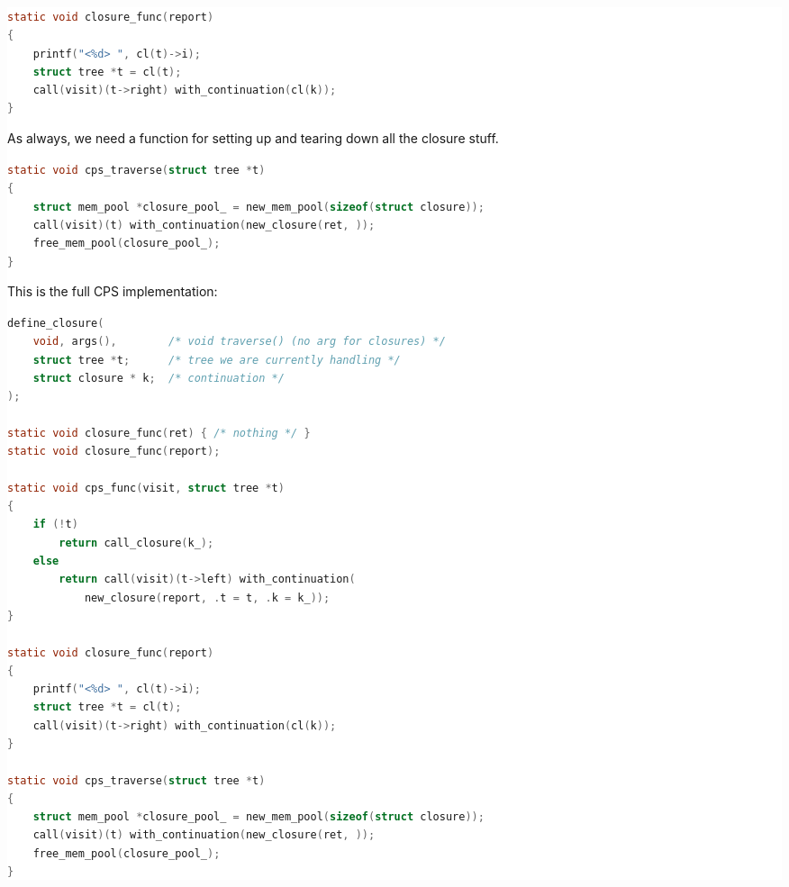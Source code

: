 ```c
static void closure_func(report)
{
    printf("<%d> ", cl(t)->i);
    struct tree *t = cl(t);
    call(visit)(t->right) with_continuation(cl(k));
}
```

As always, we need a function for setting up and tearing down all the closure stuff.

```c
static void cps_traverse(struct tree *t)
{
    struct mem_pool *closure_pool_ = new_mem_pool(sizeof(struct closure));
    call(visit)(t) with_continuation(new_closure(ret, ));
    free_mem_pool(closure_pool_);
}
```

This is the full CPS implementation:

```c
define_closure(
    void, args(),        /* void traverse() (no arg for closures) */
    struct tree *t;      /* tree we are currently handling */
    struct closure * k;  /* continuation */
);

static void closure_func(ret) { /* nothing */ }
static void closure_func(report);

static void cps_func(visit, struct tree *t)
{
    if (!t)
        return call_closure(k_);
    else
        return call(visit)(t->left) with_continuation(
            new_closure(report, .t = t, .k = k_));
}

static void closure_func(report)
{
    printf("<%d> ", cl(t)->i);
    struct tree *t = cl(t);
    call(visit)(t->right) with_continuation(cl(k));
}

static void cps_traverse(struct tree *t)
{
    struct mem_pool *closure_pool_ = new_mem_pool(sizeof(struct closure));
    call(visit)(t) with_continuation(new_closure(ret, ));
    free_mem_pool(closure_pool_);
}
```

